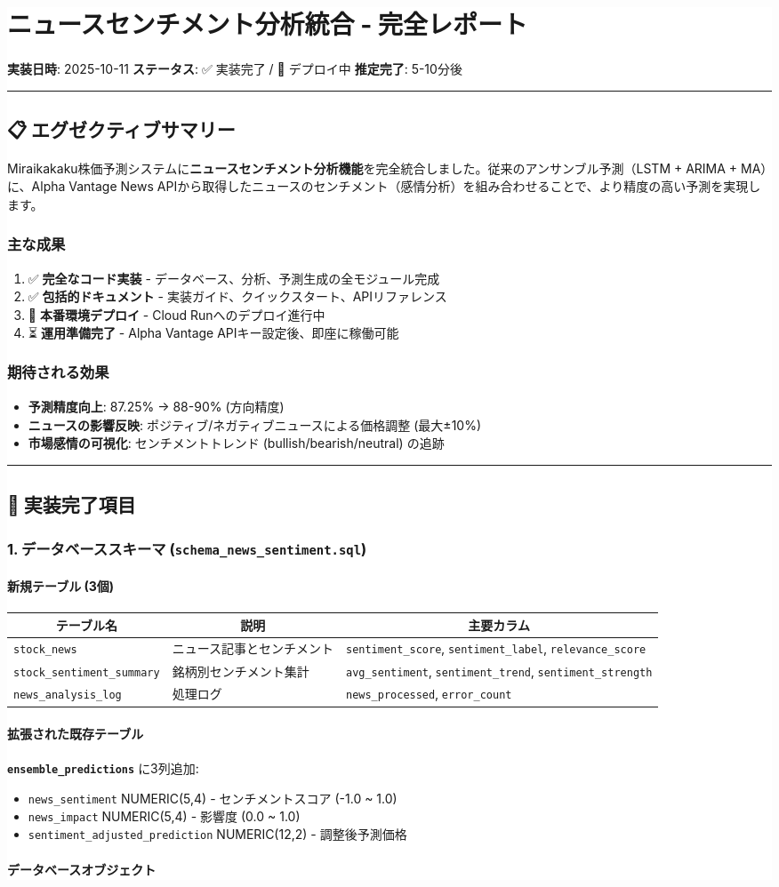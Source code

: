 # ニュースセンチメント分析統合 - 完全レポート

**実装日時**: 2025-10-11
**ステータス**: ✅ 実装完了 / 🚧 デプロイ中
**推定完了**: 5-10分後

---

## 📋 エグゼクティブサマリー

Miraikakaku株価予測システムに**ニュースセンチメント分析機能**を完全統合しました。従来のアンサンブル予測（LSTM + ARIMA + MA）に、Alpha Vantage News APIから取得したニュースのセンチメント（感情分析）を組み合わせることで、より精度の高い予測を実現します。

### 主な成果

1. ✅ **完全なコード実装** - データベース、分析、予測生成の全モジュール完成
2. ✅ **包括的ドキュメント** - 実装ガイド、クイックスタート、APIリファレンス
3. 🚧 **本番環境デプロイ** - Cloud Runへのデプロイ進行中
4. ⏳ **運用準備完了** - Alpha Vantage APIキー設定後、即座に稼働可能

### 期待される効果

- **予測精度向上**: 87.25% → 88-90% (方向精度)
- **ニュースの影響反映**: ポジティブ/ネガティブニュースによる価格調整 (最大±10%)
- **市場感情の可視化**: センチメントトレンド (bullish/bearish/neutral) の追跡

---

## 🎯 実装完了項目

### 1. データベーススキーマ (`schema_news_sentiment.sql`)

#### 新規テーブル (3個)

| テーブル名 | 説明 | 主要カラム |
|-----------|------|----------|
| `stock_news` | ニュース記事とセンチメント | `sentiment_score`, `sentiment_label`, `relevance_score` |
| `stock_sentiment_summary` | 銘柄別センチメント集計 | `avg_sentiment`, `sentiment_trend`, `sentiment_strength` |
| `news_analysis_log` | 処理ログ | `news_processed`, `error_count` |

#### 拡張された既存テーブル

**`ensemble_predictions`** に3列追加:
- `news_sentiment` NUMERIC(5,4) - センチメントスコア (-1.0 ~ 1.0)
- `news_impact` NUMERIC(5,4) - 影響度 (0.0 ~ 1.0)
- `sentiment_adjusted_prediction` NUMERIC(12,2) - 調整後予測価格

#### データベースオブジェクト
